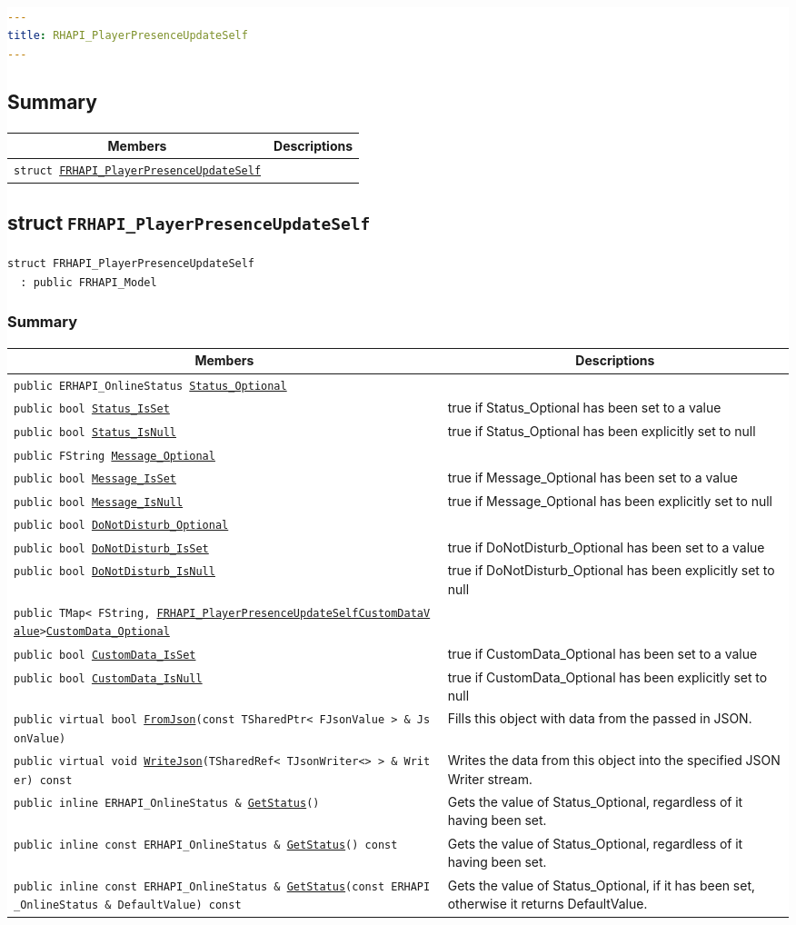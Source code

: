 ```yaml
---
title: RHAPI_PlayerPresenceUpdateSelf
---
```


## Summary

 Members                        | Descriptions                                
--------------------------------|---------------------------------------------
`struct `[`FRHAPI_PlayerPresenceUpdateSelf`](#structFRHAPI__PlayerPresenceUpdateSelf) | 

## struct `FRHAPI_PlayerPresenceUpdateSelf` <a id="structFRHAPI__PlayerPresenceUpdateSelf"></a>

```
struct FRHAPI_PlayerPresenceUpdateSelf
  : public FRHAPI_Model
```

### Summary

 Members                        | Descriptions                                
--------------------------------|---------------------------------------------
`public ERHAPI_OnlineStatus `[`Status_Optional`](#structFRHAPI__PlayerPresenceUpdateSelf_1ac48003854292c02a452bd0941631798b) | 
`public bool `[`Status_IsSet`](#structFRHAPI__PlayerPresenceUpdateSelf_1a4765400f852085d129d10814f1690b04) | true if Status_Optional has been set to a value
`public bool `[`Status_IsNull`](#structFRHAPI__PlayerPresenceUpdateSelf_1a57d34c9cb10633427b26b0d59f0b05f1) | true if Status_Optional has been explicitly set to null
`public FString `[`Message_Optional`](#structFRHAPI__PlayerPresenceUpdateSelf_1a8aac05be183c8a3d41f4c19ed2bb344b) | 
`public bool `[`Message_IsSet`](#structFRHAPI__PlayerPresenceUpdateSelf_1a8246fa444840c8497533024abe03587d) | true if Message_Optional has been set to a value
`public bool `[`Message_IsNull`](#structFRHAPI__PlayerPresenceUpdateSelf_1a2e9e75887b8c22e9330617e8f6a9b6e0) | true if Message_Optional has been explicitly set to null
`public bool `[`DoNotDisturb_Optional`](#structFRHAPI__PlayerPresenceUpdateSelf_1a90a743fc134a078e6598d988182ba714) | 
`public bool `[`DoNotDisturb_IsSet`](#structFRHAPI__PlayerPresenceUpdateSelf_1a0eb359ff47b2965a35bc83bb9fa9a95e) | true if DoNotDisturb_Optional has been set to a value
`public bool `[`DoNotDisturb_IsNull`](#structFRHAPI__PlayerPresenceUpdateSelf_1aa90513182491e85e901d8fef85ac2d57) | true if DoNotDisturb_Optional has been explicitly set to null
`public TMap< FString, `[`FRHAPI_PlayerPresenceUpdateSelfCustomDataValue`](RHAPI_PlayerPresenceUpdateSelfCustomDataValue.md#structFRHAPI__PlayerPresenceUpdateSelfCustomDataValue)` > `[`CustomData_Optional`](#structFRHAPI__PlayerPresenceUpdateSelf_1aa563d3f00616392eb0241ccc743dab28) | 
`public bool `[`CustomData_IsSet`](#structFRHAPI__PlayerPresenceUpdateSelf_1a4515026d48610b1eabc547ef3103d9d6) | true if CustomData_Optional has been set to a value
`public bool `[`CustomData_IsNull`](#structFRHAPI__PlayerPresenceUpdateSelf_1a18395fb65141cbdf03ea29bdd54ab5e2) | true if CustomData_Optional has been explicitly set to null
`public virtual bool `[`FromJson`](#structFRHAPI__PlayerPresenceUpdateSelf_1aa8de4c0cbd864da4ec19e7aa581260ba)`(const TSharedPtr< FJsonValue > & JsonValue)` | Fills this object with data from the passed in JSON.
`public virtual void `[`WriteJson`](#structFRHAPI__PlayerPresenceUpdateSelf_1ad4750535d7ae47a38c4e8acb20bbb5dd)`(TSharedRef< TJsonWriter<> > & Writer) const` | Writes the data from this object into the specified JSON Writer stream.
`public inline ERHAPI_OnlineStatus & `[`GetStatus`](#structFRHAPI__PlayerPresenceUpdateSelf_1a1afc40325914c9fc5a019f6189c275c8)`()` | Gets the value of Status_Optional, regardless of it having been set.
`public inline const ERHAPI_OnlineStatus & `[`GetStatus`](#structFRHAPI__PlayerPresenceUpdateSelf_1ae86733a8a1de75909a13bff849d73058)`() const` | Gets the value of Status_Optional, regardless of it having been set.
`public inline const ERHAPI_OnlineStatus & `[`GetStatus`](#structFRHAPI__PlayerPresenceUpdateSelf_1a841c01e19c8f070b6a03bca83a3b75da)`(const ERHAPI_OnlineStatus & DefaultValue) const` | Gets the value of Status_Optional, if it has been set, otherwise it returns DefaultValue.